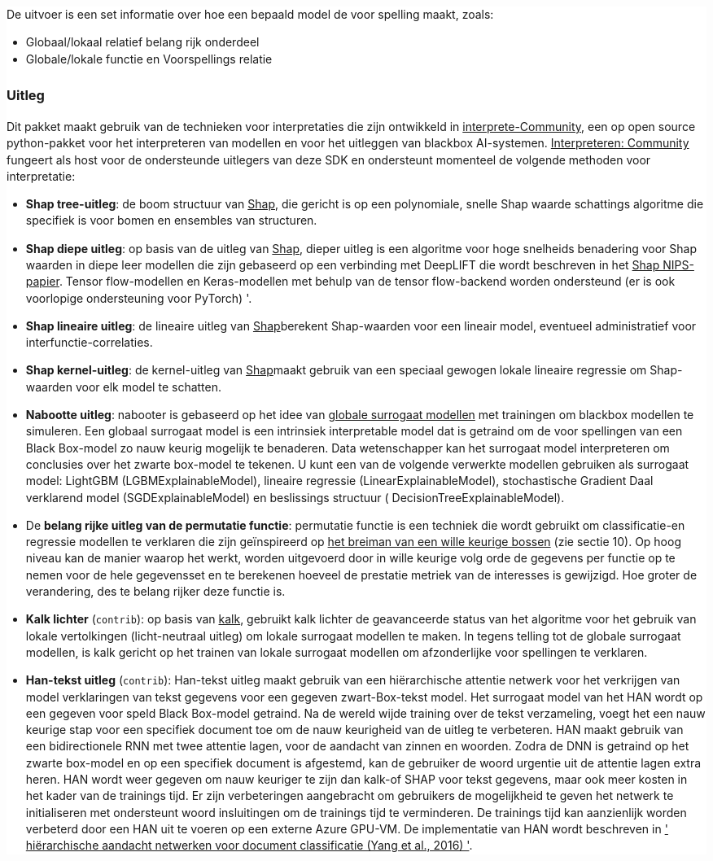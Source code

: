 De uitvoer is een set informatie over hoe een bepaald model de voor spelling maakt, zoals:
* Globaal/lokaal relatief belang rijk onderdeel
* Globale/lokale functie en Voorspellings relatie

### <a name="explainers"></a>Uitleg

Dit pakket maakt gebruik van de technieken voor interpretaties die zijn ontwikkeld in [interprete-Community](https://github.com/interpretml/interpret-community/), een op open source python-pakket voor het interpreteren van modellen en voor het uitleggen van blackbox AI-systemen. [Interpreteren: Community](https://github.com/interpretml/interpret-community/) fungeert als host voor de ondersteunde uitlegers van deze SDK en ondersteunt momenteel de volgende methoden voor interpretatie:

* **Shap tree-uitleg**: de boom structuur van [Shap](https://github.com/slundberg/shap), die gericht is op een polynomiale, snelle Shap waarde schattings algoritme die specifiek is voor bomen en ensembles van structuren.
* **Shap diepe uitleg**: op basis van de uitleg van [Shap](https://github.com/slundberg/shap), dieper uitleg is een algoritme voor hoge snelheids benadering voor Shap waarden in diepe leer modellen die zijn gebaseerd op een verbinding met DeepLIFT die wordt beschreven in het [Shap NIPS-papier](https://papers.nips.cc/paper/7062-a-unified-approach-to-interpreting-model-predictions). Tensor flow-modellen en Keras-modellen met behulp van de tensor flow-backend worden ondersteund (er is ook voorlopige ondersteuning voor PyTorch) '.
* **Shap lineaire uitleg**: de lineaire uitleg van [Shap](https://github.com/slundberg/shap)berekent Shap-waarden voor een lineair model, eventueel administratief voor interfunctie-correlaties.

* **Shap kernel-uitleg**: de kernel-uitleg van [Shap](https://github.com/slundberg/shap)maakt gebruik van een speciaal gewogen lokale lineaire regressie om Shap-waarden voor elk model te schatten.
* **Nabootte uitleg**: nabooter is gebaseerd op het idee van [globale surrogaat modellen](https://christophm.github.io/interpretable-ml-book/global.html) met trainingen om blackbox modellen te simuleren. Een globaal surrogaat model is een intrinsiek interpretable model dat is getraind om de voor spellingen van een Black Box-model zo nauw keurig mogelijk te benaderen. Data wetenschapper kan het surrogaat model interpreteren om conclusies over het zwarte box-model te tekenen. U kunt een van de volgende verwerkte modellen gebruiken als surrogaat model: LightGBM (LGBMExplainableModel), lineaire regressie (LinearExplainableModel), stochastische Gradient Daal verklarend model (SGDExplainableModel) en beslissings structuur ( DecisionTreeExplainableModel).


* De **belang rijke uitleg van de permutatie functie**: permutatie functie is een techniek die wordt gebruikt om classificatie-en regressie modellen te verklaren die zijn geïnspireerd op [het breiman van een wille keurige bossen](https://www.stat.berkeley.edu/~breiman/randomforest2001.pdf) (zie sectie 10). Op hoog niveau kan de manier waarop het werkt, worden uitgevoerd door in wille keurige volg orde de gegevens per functie op te nemen voor de hele gegevensset en te berekenen hoeveel de prestatie metriek van de interesses is gewijzigd. Hoe groter de verandering, des te belang rijker deze functie is.

* **Kalk lichter** (`contrib`): op basis van [kalk](https://github.com/marcotcr/lime), gebruikt kalk lichter de geavanceerde status van het algoritme voor het gebruik van lokale vertolkingen (licht-neutraal uitleg) om lokale surrogaat modellen te maken. In tegens telling tot de globale surrogaat modellen, is kalk gericht op het trainen van lokale surrogaat modellen om afzonderlijke voor spellingen te verklaren.
* **Han-tekst uitleg** (`contrib`): Han-tekst uitleg maakt gebruik van een hiërarchische attentie netwerk voor het verkrijgen van model verklaringen van tekst gegevens voor een gegeven zwart-Box-tekst model. Het surrogaat model van het HAN wordt op een gegeven voor speld Black Box-model getraind. Na de wereld wijde training over de tekst verzameling, voegt het een nauw keurige stap voor een specifiek document toe om de nauw keurigheid van de uitleg te verbeteren. HAN maakt gebruik van een bidirectionele RNN met twee attentie lagen, voor de aandacht van zinnen en woorden. Zodra de DNN is getraind op het zwarte box-model en op een specifiek document is afgestemd, kan de gebruiker de woord urgentie uit de attentie lagen extra heren. HAN wordt weer gegeven om nauw keuriger te zijn dan kalk-of SHAP voor tekst gegevens, maar ook meer kosten in het kader van de trainings tijd. Er zijn verbeteringen aangebracht om gebruikers de mogelijkheid te geven het netwerk te initialiseren met ondersteunt woord insluitingen om de trainings tijd te verminderen. De trainings tijd kan aanzienlijk worden verbeterd door een HAN uit te voeren op een externe Azure GPU-VM. De implementatie van HAN wordt beschreven in [' hiërarchische aandacht netwerken voor document classificatie (Yang et al., 2016) '](https://www.researchgate.net/publication/305334401_Hierarchical_Attention_Networks_for_Document_Classification).
